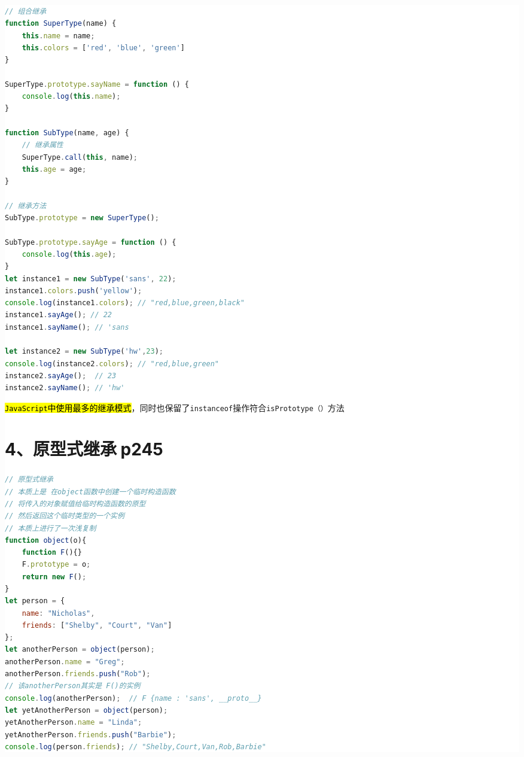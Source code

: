 ```js
// 组合继承
function SuperType(name) {
    this.name = name;
    this.colors = ['red', 'blue', 'green']
}

SuperType.prototype.sayName = function () {
    console.log(this.name);
}

function SubType(name, age) {
    // 继承属性
    SuperType.call(this, name);
    this.age = age;
}

// 继承方法
SubType.prototype = new SuperType();

SubType.prototype.sayAge = function () {
    console.log(this.age);
}
let instance1 = new SubType('sans', 22);
instance1.colors.push('yellow');
console.log(instance1.colors); // "red,blue,green,black"
instance1.sayAge(); // 22
instance1.sayName(); // 'sans

let instance2 = new SubType('hw',23);
console.log(instance2.colors); // "red,blue,green"
instance2.sayAge();  // 23
instance2.sayName(); // 'hw'
```

<mark>`JavaScript`中使用最多的继承模式</mark>，同时也保留了`instanceof`操作符合`isPrototype（）`方法

# 4、原型式继承 p245

```js
// 原型式继承
// 本质上是 在object函数中创建一个临时构造函数
// 将传入的对象赋值给临时构造函数的原型
// 然后返回这个临时类型的一个实例
// 本质上进行了一次浅复制
function object(o){
    function F(){}
    F.prototype = o;
    return new F();
}
let person = {
    name: "Nicholas",
    friends: ["Shelby", "Court", "Van"]
};
let anotherPerson = object(person);
anotherPerson.name = "Greg";
anotherPerson.friends.push("Rob");
// 该anotherPerson其实是 F()的实例
console.log(anotherPerson);  // F {name : 'sans', __proto__}
let yetAnotherPerson = object(person);
yetAnotherPerson.name = "Linda";
yetAnotherPerson.friends.push("Barbie");
console.log(person.friends); // "Shelby,Court,Van,Rob,Barbie"
```
